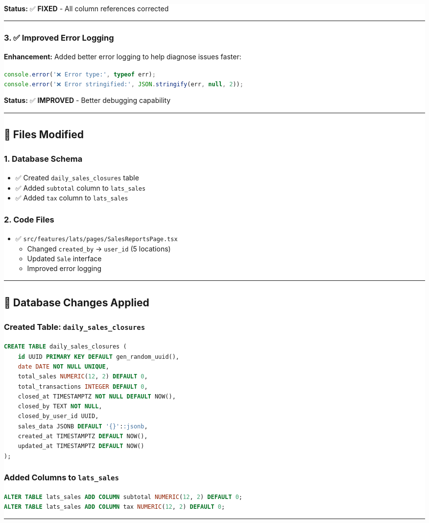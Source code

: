 **Status:** ✅ **FIXED** - All column references corrected

---

### 3. ✅ Improved Error Logging
**Enhancement:**
Added better error logging to help diagnose issues faster:
```typescript
console.error('❌ Error type:', typeof err);
console.error('❌ Error stringified:', JSON.stringify(err, null, 2));
```

**Status:** ✅ **IMPROVED** - Better debugging capability

---

## 📝 Files Modified

### 1. Database Schema
- ✅ Created `daily_sales_closures` table
- ✅ Added `subtotal` column to `lats_sales`
- ✅ Added `tax` column to `lats_sales`

### 2. Code Files
- ✅ `src/features/lats/pages/SalesReportsPage.tsx`
  - Changed `created_by` → `user_id` (5 locations)
  - Updated `Sale` interface
  - Improved error logging

---

## 🔧 Database Changes Applied

### Created Table: `daily_sales_closures`
```sql
CREATE TABLE daily_sales_closures (
    id UUID PRIMARY KEY DEFAULT gen_random_uuid(),
    date DATE NOT NULL UNIQUE,
    total_sales NUMERIC(12, 2) DEFAULT 0,
    total_transactions INTEGER DEFAULT 0,
    closed_at TIMESTAMPTZ NOT NULL DEFAULT NOW(),
    closed_by TEXT NOT NULL,
    closed_by_user_id UUID,
    sales_data JSONB DEFAULT '{}'::jsonb,
    created_at TIMESTAMPTZ DEFAULT NOW(),
    updated_at TIMESTAMPTZ DEFAULT NOW()
);
```

### Added Columns to `lats_sales`
```sql
ALTER TABLE lats_sales ADD COLUMN subtotal NUMERIC(12, 2) DEFAULT 0;
ALTER TABLE lats_sales ADD COLUMN tax NUMERIC(12, 2) DEFAULT 0;
```

---